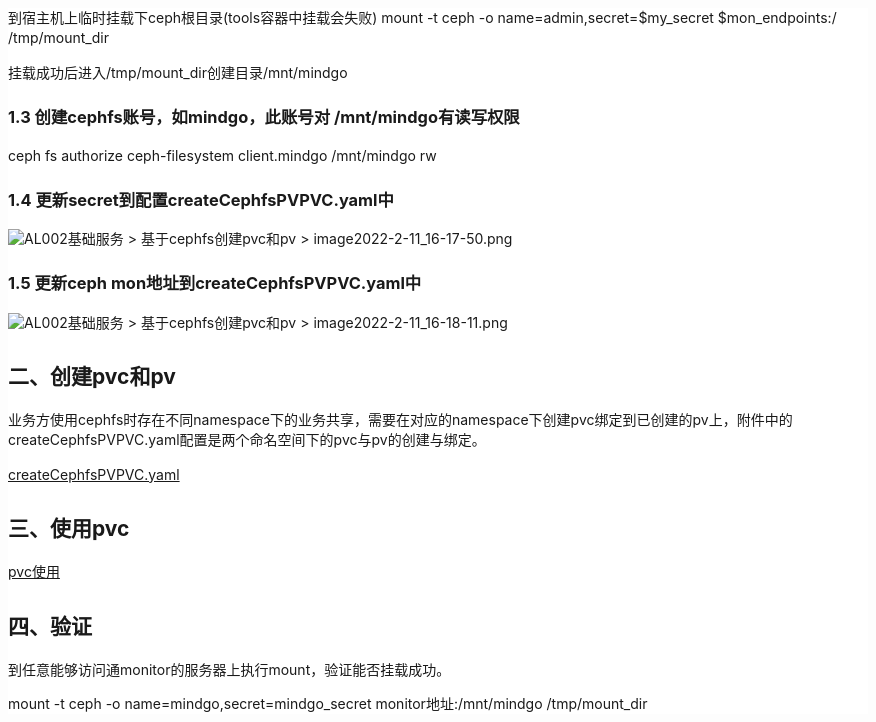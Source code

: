 到宿主机上临时挂载下ceph根目录(tools容器中挂载会失败)
 mount -t ceph -o name=admin,secret=$my_secret $mon_endpoints:/ /tmp/mount_dir

挂载成功后进入/tmp/mount_dir创建目录/mnt/mindgo

### 1.3 创建cephfs账号，如mindgo，此账号对 /mnt/mindgo有读写权限

ceph fs authorize ceph-filesystem client.mindgo  /mnt/mindgo rw

### 1.4 更新secret到配置createCephfsPVPVC.yaml中

![AL002基础服务 > 基于cephfs创建pvc和pv > image2022-2-11_16-17-50.png](http://172.20.200.191:8003/download/attachments/791906389/image2022-2-11_16-17-50.png?version=1&modificationDate=1644567471000&api=v2)

### 1.5 更新ceph mon地址到createCephfsPVPVC.yaml中

![AL002基础服务 > 基于cephfs创建pvc和pv > image2022-2-11_16-18-11.png](http://172.20.200.191:8003/download/thumbnails/791906389/image2022-2-11_16-18-11.png?version=1&modificationDate=1644567492000&api=v2)

## 二、创建pvc和pv

业务方使用cephfs时存在不同namespace下的业务共享，需要在对应的namespace下创建pvc绑定到已创建的pv上，附件中的createCephfsPVPVC.yaml配置是两个命名空间下的pvc与pv的创建与绑定。

[createCephfsPVPVC.yaml](#)

## 三、使用pvc

[pvc使用](http://172.20.200.191:8003/pages/viewpage.action?pageId=829067597#cephfs网盘申请及使用文档-二、网盘使用)

## 四、验证

到任意能够访问通monitor的服务器上执行mount，验证能否挂载成功。

 mount -t ceph -o name=mindgo,secret=mindgo_secret monitor地址:/mnt/mindgo /tmp/mount_dir